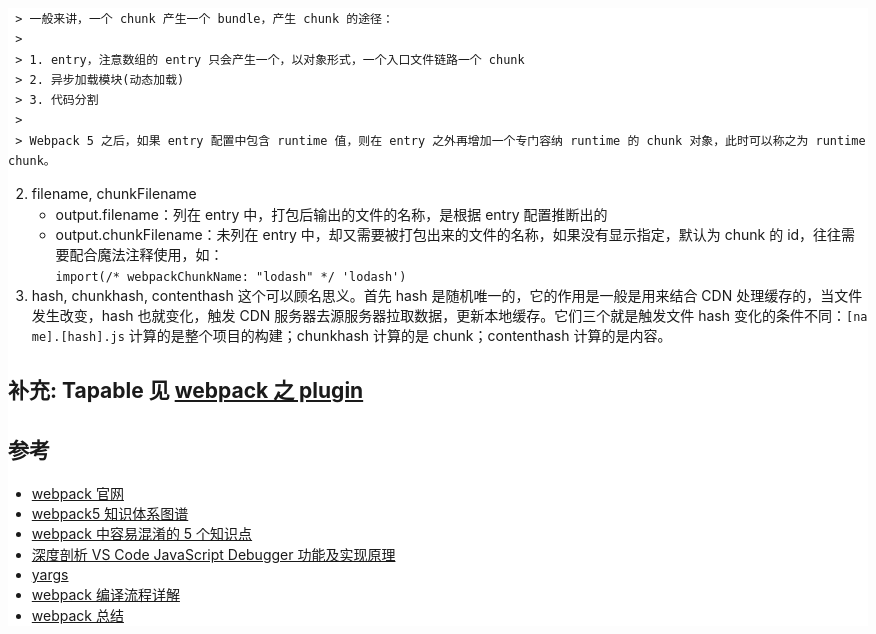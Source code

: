      > 一般来讲，一个 chunk 产生一个 bundle，产生 chunk 的途径：
     >
     > 1. entry，注意数组的 entry 只会产生一个，以对象形式，一个入口文件链路一个 chunk
     > 2. 异步加载模块(动态加载)
     > 3. 代码分割
     >
     > Webpack 5 之后，如果 entry 配置中包含 runtime 值，则在 entry 之外再增加一个专门容纳 runtime 的 chunk 对象，此时可以称之为 runtime chunk。

2. filename, chunkFilename
   - output.filename：列在 entry 中，打包后输出的文件的名称，是根据 entry 配置推断出的
   - output.chunkFilename：未列在 entry 中，却又需要被打包出来的文件的名称，如果没有显示指定，默认为 chunk 的 id，往往需要配合魔法注释使用，如：  
     `import(/* webpackChunkName: "lodash" */ 'lodash')`
3. hash, chunkhash, contenthash
   这个可以顾名思义。首先 hash 是随机唯一的，它的作用是一般是用来结合 CDN 处理缓存的，当文件发生改变，hash 也就变化，触发 CDN 服务器去源服务器拉取数据，更新本地缓存。它们三个就是触发文件 hash 变化的条件不同：`[name].[hash].js` 计算的是整个项目的构建；chunkhash 计算的是 chunk；contenthash 计算的是内容。

## 补充: Tapable 见 [webpack 之 plugin](https://yokiizx.site/posts/tool/webpack%E4%B9%8Bplugin/)

## 参考

- [webpack 官网](https://webpack.js.org/)
- [webpack5 知识体系图谱](https://gitmind.cn/app/docs/m1foeg1o)
- [webpack 中容易混淆的 5 个知识点](https://mp.weixin.qq.com/s/kPGEyQO63NkpcJZGMD05jQ)
- [深度剖析 VS Code JavaScript Debugger 功能及实现原理](https://juejin.cn/post/7109006440039350303#heading-4)
- [yargs](https://github.com/yargs/yargs)
- [webpack 编译流程详解](https://juejin.cn/post/6948950633814687758)
- [webpack 总结](https://xie.infoq.cn/article/ddca4caa394241447fa0aa3c0)
